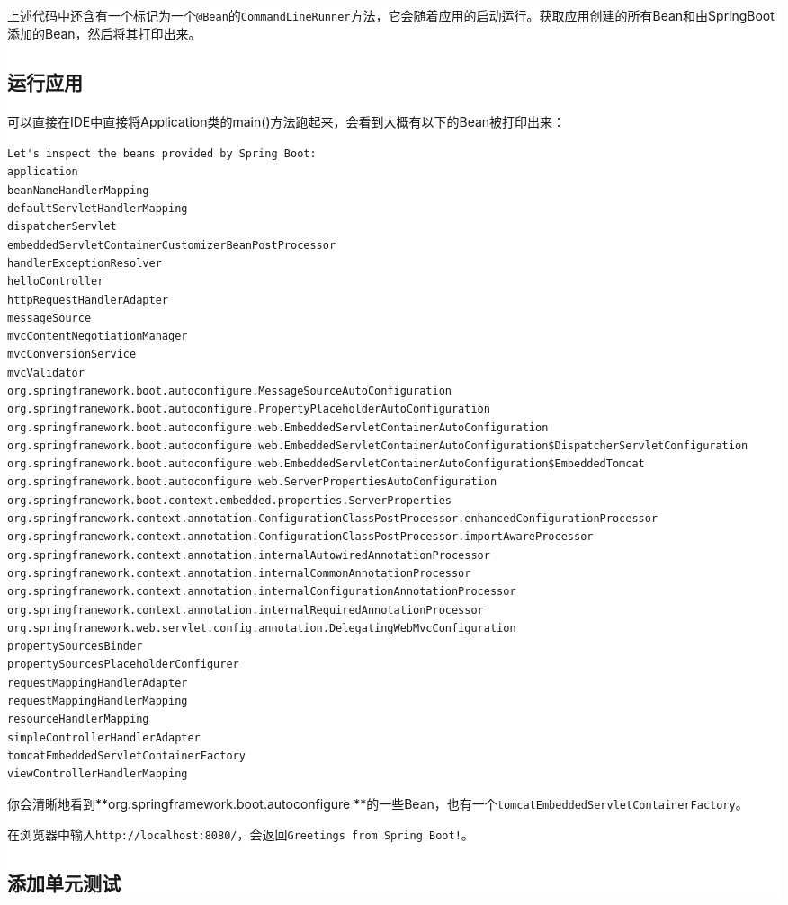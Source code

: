 上述代码中还含有一个标记为一个`@Bean`的`CommandLineRunner`方法，它会随着应用的启动运行。获取应用创建的所有Bean和由SpringBoot添加的Bean，然后将其打印出来。

## 运行应用

可以直接在IDE中直接将Application类的main()方法跑起来，会看到大概有以下的Bean被打印出来：

```
Let's inspect the beans provided by Spring Boot:
application
beanNameHandlerMapping
defaultServletHandlerMapping
dispatcherServlet
embeddedServletContainerCustomizerBeanPostProcessor
handlerExceptionResolver
helloController
httpRequestHandlerAdapter
messageSource
mvcContentNegotiationManager
mvcConversionService
mvcValidator
org.springframework.boot.autoconfigure.MessageSourceAutoConfiguration
org.springframework.boot.autoconfigure.PropertyPlaceholderAutoConfiguration
org.springframework.boot.autoconfigure.web.EmbeddedServletContainerAutoConfiguration
org.springframework.boot.autoconfigure.web.EmbeddedServletContainerAutoConfiguration$DispatcherServletConfiguration
org.springframework.boot.autoconfigure.web.EmbeddedServletContainerAutoConfiguration$EmbeddedTomcat
org.springframework.boot.autoconfigure.web.ServerPropertiesAutoConfiguration
org.springframework.boot.context.embedded.properties.ServerProperties
org.springframework.context.annotation.ConfigurationClassPostProcessor.enhancedConfigurationProcessor
org.springframework.context.annotation.ConfigurationClassPostProcessor.importAwareProcessor
org.springframework.context.annotation.internalAutowiredAnnotationProcessor
org.springframework.context.annotation.internalCommonAnnotationProcessor
org.springframework.context.annotation.internalConfigurationAnnotationProcessor
org.springframework.context.annotation.internalRequiredAnnotationProcessor
org.springframework.web.servlet.config.annotation.DelegatingWebMvcConfiguration
propertySourcesBinder
propertySourcesPlaceholderConfigurer
requestMappingHandlerAdapter
requestMappingHandlerMapping
resourceHandlerMapping
simpleControllerHandlerAdapter
tomcatEmbeddedServletContainerFactory
viewControllerHandlerMapping
```

你会清晰地看到**org.springframework.boot.autoconfigure **的一些Bean，也有一个`tomcatEmbeddedServletContainerFactory`。

在浏览器中输入`http://localhost:8080/`，会返回`Greetings from Spring Boot!`。

## 添加单元测试
